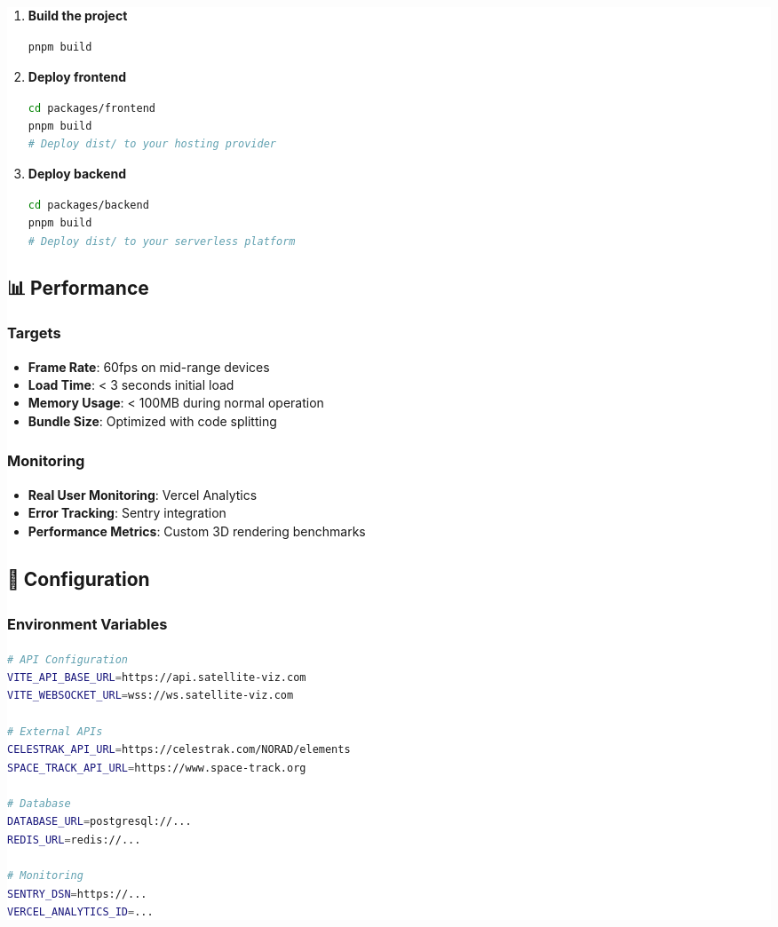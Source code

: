 1. **Build the project**
   ```bash
   pnpm build
   ```

2. **Deploy frontend**
   ```bash
   cd packages/frontend
   pnpm build
   # Deploy dist/ to your hosting provider
   ```

3. **Deploy backend**
   ```bash
   cd packages/backend
   pnpm build
   # Deploy dist/ to your serverless platform
   ```

## 📊 Performance

### Targets

- **Frame Rate**: 60fps on mid-range devices
- **Load Time**: < 3 seconds initial load
- **Memory Usage**: < 100MB during normal operation
- **Bundle Size**: Optimized with code splitting

### Monitoring

- **Real User Monitoring**: Vercel Analytics
- **Error Tracking**: Sentry integration
- **Performance Metrics**: Custom 3D rendering benchmarks

## 🔧 Configuration

### Environment Variables

```bash
# API Configuration
VITE_API_BASE_URL=https://api.satellite-viz.com
VITE_WEBSOCKET_URL=wss://ws.satellite-viz.com

# External APIs
CELESTRAK_API_URL=https://celestrak.com/NORAD/elements
SPACE_TRACK_API_URL=https://www.space-track.org

# Database
DATABASE_URL=postgresql://...
REDIS_URL=redis://...

# Monitoring
SENTRY_DSN=https://...
VERCEL_ANALYTICS_ID=...
```
